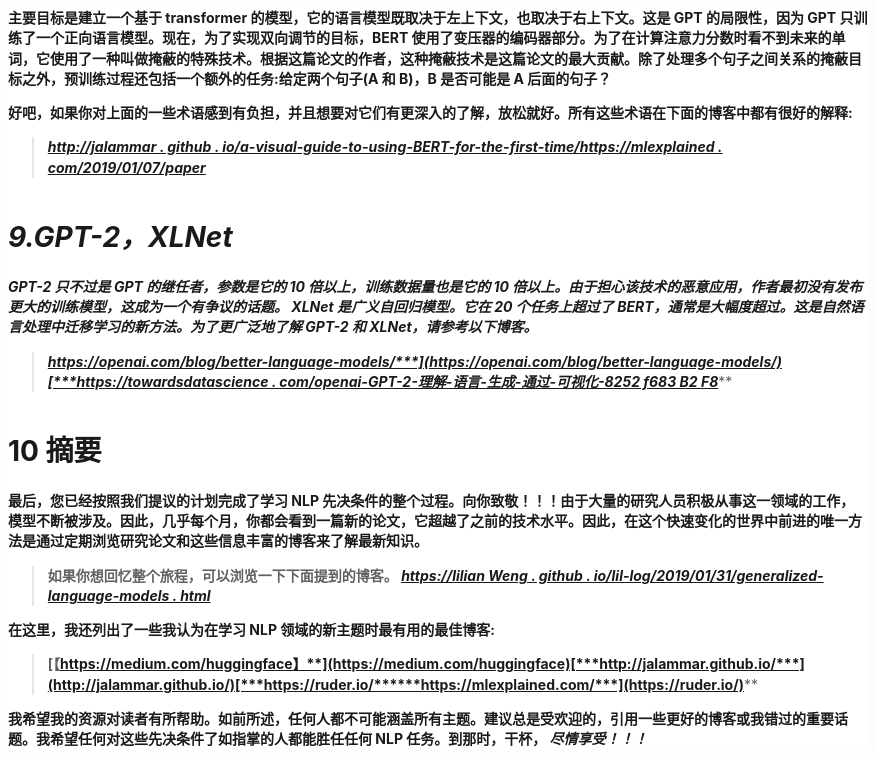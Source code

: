 **主要目标是建立一个基于 transformer 的模型，它的语言模型既取决于左上下文，也取决于右上下文。这是 GPT 的局限性，因为 GPT 只训练了一个正向语言模型。现在，为了实现双向调节的目标，BERT 使用了变压器的编码器部分。为了在计算注意力分数时看不到未来的单词，它使用了一种叫做掩蔽的特殊技术。根据这篇论文的作者，这种掩蔽技术是这篇论文的最大贡献。除了处理多个句子之间关系的掩蔽目标之外，预训练过程还包括一个额外的任务:给定两个句子(A 和 B)，B 是否可能是 A 后面的句子？**

**好吧，如果你对上面的一些术语感到有负担，并且想要对它们有更深入的了解，放松就好。所有这些术语在下面的博客中都有很好的解释:**

> **[](http://jalammar.github.io/illustrated-bert/)*[***http://jalammar . github . io/a-visual-guide-to-using-BERT-for-the-first-time/***](http://jalammar.github.io/a-visual-guide-to-using-bert-for-the-first-time/)[***https://mlexplained . com/2019/01/07/paper***](https://mlexplained.com/2019/01/07/paper-dissected-bert-pre-training-of-deep-bidirectional-transformers-for-language-understanding-explained/)***

# ***9.GPT-2，XLNet***

***GPT-2 只不过是 GPT 的继任者，参数是它的 10 倍以上，训练数据量也是它的 10 倍以上。由于担心该技术的恶意应用，作者最初没有发布更大的训练模型，这成为一个有争议的话题。
XLNet 是广义自回归模型。它在 20 个任务上超过了 BERT，通常是大幅度超过。这是自然语言处理中迁移学习的新方法。为了更广泛地了解 GPT-2 和 XLNet，请参考以下博客。***

> ***[](http://jalammar.github.io/illustrated-gpt2/)*[***https://openai.com/blog/better-language-models/***](https://openai.com/blog/better-language-models/)[***https://towardsdatascience . com/openai-GPT-2-理解-语言-生成-通过-可视化-8252 f683 B2 F8***](/openai-gpt-2-understanding-language-generation-through-visualization-8252f683b2f8)****

# ********10 摘要********

******最后，您已经按照我们提议的计划完成了学习 NLP 先决条件的整个过程。向你致敬！！！由于大量的研究人员积极从事这一领域的工作，模型不断被涉及。因此，几乎每个月，你都会看到一篇新的论文，它超越了之前的技术水平。因此，在这个快速变化的世界中前进的唯一方法是通过定期浏览研究论文和这些信息丰富的博客来了解最新知识。******

> ******如果你想回忆整个旅程，可以浏览一下下面提到的博客。
> [***https://lilian Weng . github . io/lil-log/2019/01/31/generalized-language-models . html***](https://lilianweng.github.io/lil-log/2019/01/31/generalized-language-models.html)******

******在这里，我还列出了一些我认为在学习 NLP 领域的新主题时最有用的最佳博客:******

> ******[**【https://medium.com/huggingface】**](https://medium.com/huggingface)[***http://jalammar.github.io/***](http://jalammar.github.io/)[***https://ruder.io/******https://mlexplained.com/***](https://ruder.io/)******

******我希望我的资源对读者有所帮助。如前所述，任何人都不可能涵盖所有主题。建议总是受欢迎的，引用一些更好的博客或我错过的重要话题。我希望任何对这些先决条件了如指掌的人都能胜任任何 NLP 任务。到那时，干杯， ***尽情享受！！！*********
